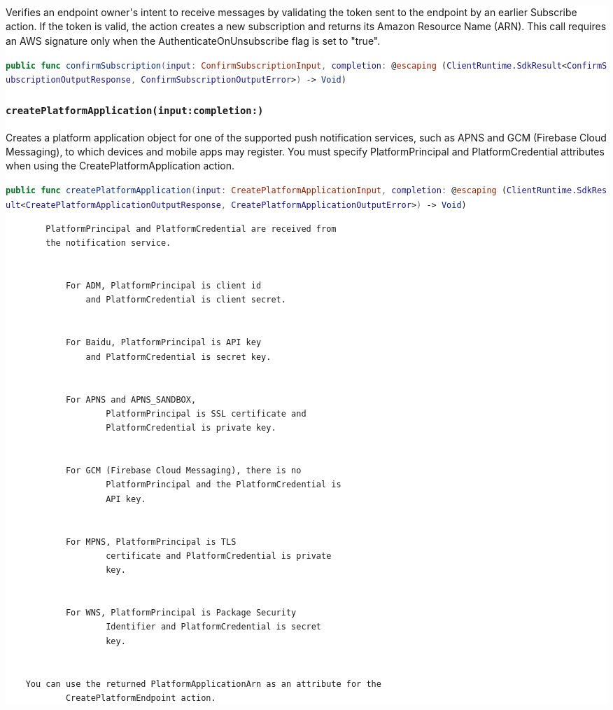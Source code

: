 Verifies an endpoint owner's intent to receive messages by validating the token sent
to the endpoint by an earlier Subscribe action. If the token is valid, the
action creates a new subscription and returns its Amazon Resource Name (ARN). This call
requires an AWS signature only when the AuthenticateOnUnsubscribe flag is
set to "true".

``` swift
public func confirmSubscription(input: ConfirmSubscriptionInput, completion: @escaping (ClientRuntime.SdkResult<ConfirmSubscriptionOutputResponse, ConfirmSubscriptionOutputError>) -> Void)
```

### `createPlatformApplication(input:completion:)`

Creates a platform application object for one of the supported push notification
services, such as APNS and GCM (Firebase Cloud Messaging), to which devices and mobile
apps may register. You must specify PlatformPrincipal and
PlatformCredential attributes when using the
CreatePlatformApplication action.

``` swift
public func createPlatformApplication(input: CreatePlatformApplicationInput, completion: @escaping (ClientRuntime.SdkResult<CreatePlatformApplicationOutputResponse, CreatePlatformApplicationOutputError>) -> Void)
```

``` 
        PlatformPrincipal and PlatformCredential are received from
        the notification service.


            For ADM, PlatformPrincipal is client id
                and PlatformCredential is client secret.


            For Baidu, PlatformPrincipal is API key
                and PlatformCredential is secret key.


            For APNS and APNS_SANDBOX,
                    PlatformPrincipal is SSL certificate and
                    PlatformCredential is private key.


            For GCM (Firebase Cloud Messaging), there is no
                    PlatformPrincipal and the PlatformCredential is
                    API key.


            For MPNS, PlatformPrincipal is TLS
                    certificate and PlatformCredential is private
                    key.


            For WNS, PlatformPrincipal is Package Security
                    Identifier and PlatformCredential is secret
                    key.


    You can use the returned PlatformApplicationArn as an attribute for the
            CreatePlatformEndpoint action.
```
